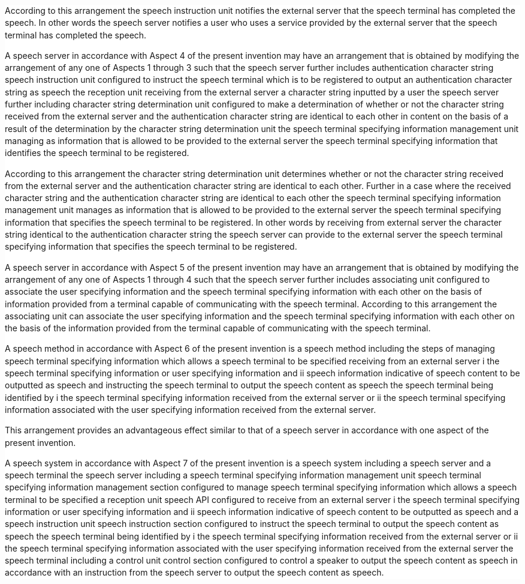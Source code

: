 According to this arrangement the speech instruction unit notifies the external server that the speech terminal has completed the speech. In other words the speech server notifies a user who uses a service provided by the external server that the speech terminal has completed the speech.

A speech server in accordance with Aspect 4 of the present invention may have an arrangement that is obtained by modifying the arrangement of any one of Aspects 1 through 3 such that the speech server further includes authentication character string speech instruction unit configured to instruct the speech terminal which is to be registered to output an authentication character string as speech the reception unit receiving from the external server a character string inputted by a user the speech server further including character string determination unit configured to make a determination of whether or not the character string received from the external server and the authentication character string are identical to each other in content on the basis of a result of the determination by the character string determination unit the speech terminal specifying information management unit managing as information that is allowed to be provided to the external server the speech terminal specifying information that identifies the speech terminal to be registered.

According to this arrangement the character string determination unit determines whether or not the character string received from the external server and the authentication character string are identical to each other. Further in a case where the received character string and the authentication character string are identical to each other the speech terminal specifying information management unit manages as information that is allowed to be provided to the external server the speech terminal specifying information that specifies the speech terminal to be registered. In other words by receiving from external server the character string identical to the authentication character string the speech server can provide to the external server the speech terminal specifying information that specifies the speech terminal to be registered.

A speech server in accordance with Aspect 5 of the present invention may have an arrangement that is obtained by modifying the arrangement of any one of Aspects 1 through 4 such that the speech server further includes associating unit configured to associate the user specifying information and the speech terminal specifying information with each other on the basis of information provided from a terminal capable of communicating with the speech terminal. According to this arrangement the associating unit can associate the user specifying information and the speech terminal specifying information with each other on the basis of the information provided from the terminal capable of communicating with the speech terminal.

A speech method in accordance with Aspect 6 of the present invention is a speech method including the steps of managing speech terminal specifying information which allows a speech terminal to be specified receiving from an external server i the speech terminal specifying information or user specifying information and ii speech information indicative of speech content to be outputted as speech and instructing the speech terminal to output the speech content as speech the speech terminal being identified by i the speech terminal specifying information received from the external server or ii the speech terminal specifying information associated with the user specifying information received from the external server.

This arrangement provides an advantageous effect similar to that of a speech server in accordance with one aspect of the present invention.

A speech system in accordance with Aspect 7 of the present invention is a speech system including a speech server and a speech terminal the speech server including a speech terminal specifying information management unit speech terminal specifying information management section configured to manage speech terminal specifying information which allows a speech terminal to be specified a reception unit speech API configured to receive from an external server i the speech terminal specifying information or user specifying information and ii speech information indicative of speech content to be outputted as speech and a speech instruction unit speech instruction section configured to instruct the speech terminal to output the speech content as speech the speech terminal being identified by i the speech terminal specifying information received from the external server or ii the speech terminal specifying information associated with the user specifying information received from the external server the speech terminal including a control unit control section configured to control a speaker to output the speech content as speech in accordance with an instruction from the speech server to output the speech content as speech.
